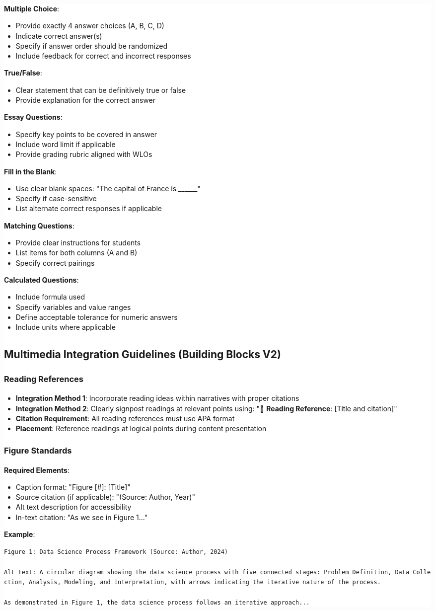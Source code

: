 **Multiple Choice**:
- Provide exactly 4 answer choices (A, B, C, D)
- Indicate correct answer(s)
- Specify if answer order should be randomized
- Include feedback for correct and incorrect responses

**True/False**:
- Clear statement that can be definitively true or false
- Provide explanation for the correct answer

**Essay Questions**:
- Specify key points to be covered in answer
- Include word limit if applicable
- Provide grading rubric aligned with WLOs

**Fill in the Blank**:
- Use clear blank spaces: "The capital of France is ______"
- Specify if case-sensitive
- List alternate correct responses if applicable

**Matching Questions**:
- Provide clear instructions for students
- List items for both columns (A and B)
- Specify correct pairings

**Calculated Questions**:
- Include formula used
- Specify variables and value ranges
- Define acceptable tolerance for numeric answers
- Include units where applicable

## Multimedia Integration Guidelines (Building Blocks V2)

### Reading References
- **Integration Method 1**: Incorporate reading ideas within narratives with proper citations
- **Integration Method 2**: Clearly signpost readings at relevant points using: "📖 **Reading Reference**: [Title and citation]"
- **Citation Requirement**: All reading references must use APA format
- **Placement**: Reference readings at logical points during content presentation

### Figure Standards
**Required Elements**:
- Caption format: "Figure [#]: [Title]"
- Source citation (if applicable): "(Source: Author, Year)"
- Alt text description for accessibility
- In-text citation: "As we see in Figure 1..."

**Example**:
```
Figure 1: Data Science Process Framework (Source: Author, 2024)

Alt text: A circular diagram showing the data science process with five connected stages: Problem Definition, Data Collection, Analysis, Modeling, and Interpretation, with arrows indicating the iterative nature of the process.

As demonstrated in Figure 1, the data science process follows an iterative approach...
```
